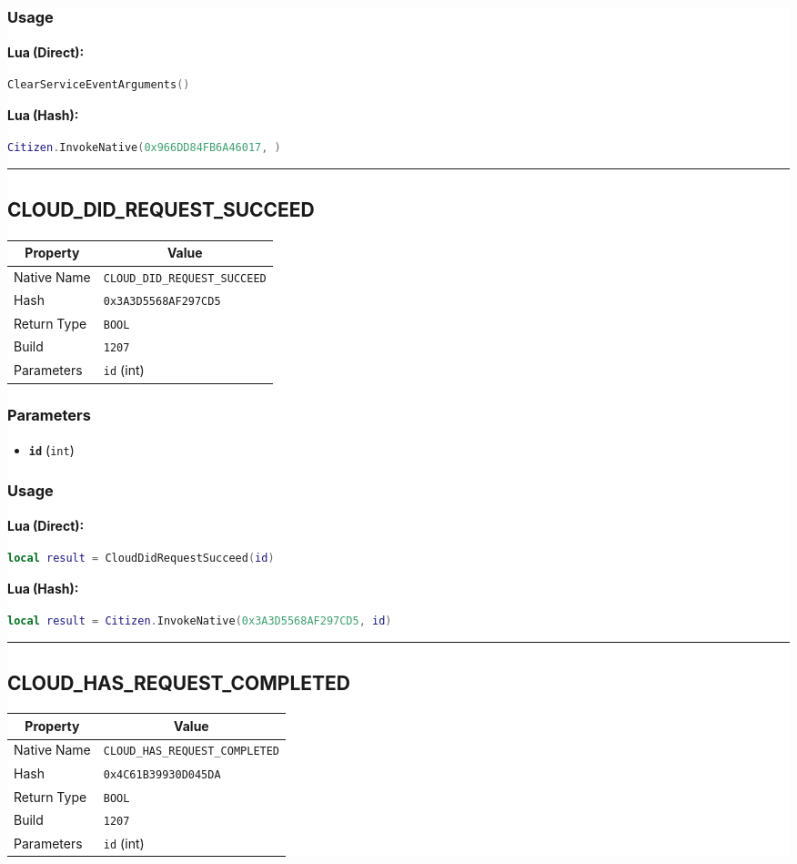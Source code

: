 ### Usage

**Lua (Direct):**
```lua
ClearServiceEventArguments()
```

**Lua (Hash):**
```lua
Citizen.InvokeNative(0x966DD84FB6A46017, )
```


---

## CLOUD_DID_REQUEST_SUCCEED

| Property | Value |
|----------|-------|
| Native Name | `CLOUD_DID_REQUEST_SUCCEED` |
| Hash | `0x3A3D5568AF297CD5` |
| Return Type | `BOOL` |
| Build | `1207` |
| Parameters | `id` (int) |

### Parameters

- **`id`** (`int`)

### Usage

**Lua (Direct):**
```lua
local result = CloudDidRequestSucceed(id)
```

**Lua (Hash):**
```lua
local result = Citizen.InvokeNative(0x3A3D5568AF297CD5, id)
```


---

## CLOUD_HAS_REQUEST_COMPLETED

| Property | Value |
|----------|-------|
| Native Name | `CLOUD_HAS_REQUEST_COMPLETED` |
| Hash | `0x4C61B39930D045DA` |
| Return Type | `BOOL` |
| Build | `1207` |
| Parameters | `id` (int) |
